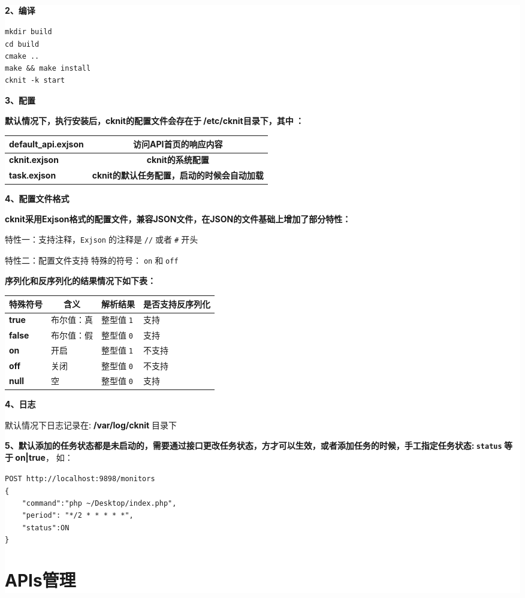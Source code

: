 **2、编译**

```shell
mkdir build
cd build
cmake ..
make && make install
cknit -k start
```

**3、配置**

**默认情况下，执行安装后，cknit的配置文件会存在于 /etc/cknit目录下，其中 ：**

| default_api.exjson |             访问API首页的响应内容             |
| :----------------- | :-------------------------------------------: |
| **cknit.exjson**   |              **cknit的系统配置**              |
| **task.exjson**    | **cknit的默认任务配置，启动的时候会自动加载** |

**4、配置文件格式**

**cknit采用Exjson格式的配置文件，兼容JSON文件，在JSON的文件基础上增加了部分特性：**

特性一：支持注释，`Exjson` 的注释是 `//` 或者 `#` 开头

特性二：配置文件支持 特殊的符号： `on` 和 `off`

**序列化和反序列化的结果情况下如下表：**

| 特殊符号  | 含义       | 解析结果   | 是否支持反序列化 |
| --------- | ---------- | ---------- | ---------------- |
| **true**  | 布尔值：真 | 整型值 `1` | 支持             |
| **false** | 布尔值：假 | 整型值 `0` | 支持             |
| **on**    | 开启       | 整型值 `1` | 不支持           |
| **off**   | 关闭       | 整型值 `0` | 不支持           |
| **null**  | 空         | 整型值 `0` | 支持             |

**4、日志**

默认情况下日志记录在: **/var/log/cknit** 目录下

**5、默认添加的任务状态都是未启动的，需要通过接口更改任务状态，方才可以生效，或者添加任务的时候，手工指定任务状态: `status` 等于 on|true**， 如：

```
POST http://localhost:9898/monitors
{
	"command":"php ~/Desktop/index.php", 
	"period": "*/2 * * * * *", 
	"status":ON
}
```

# APIs管理 #
